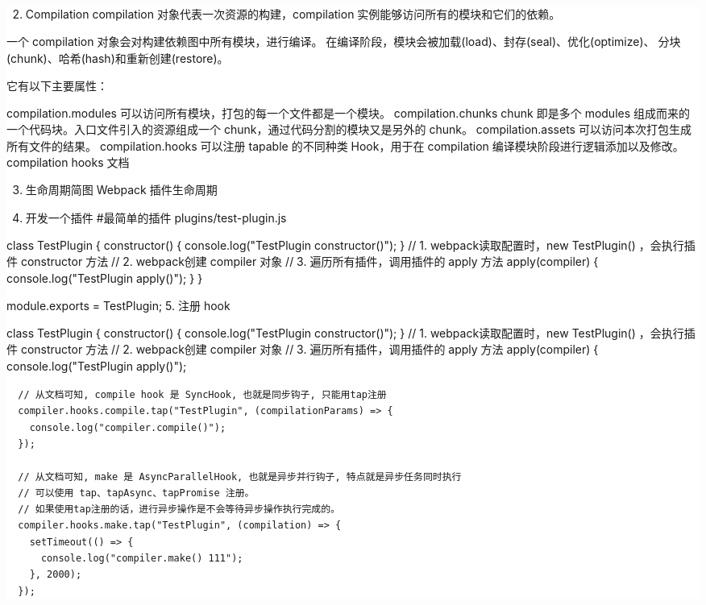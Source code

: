 2. Compilation
  compilation 对象代表一次资源的构建，compilation 实例能够访问所有的模块和它们的依赖。

  一个 compilation 对象会对构建依赖图中所有模块，进行编译。 在编译阶段，模块会被加载(load)、封存(seal)、优化(optimize)、 分块(chunk)、哈希(hash)和重新创建(restore)。

  它有以下主要属性：

  compilation.modules 可以访问所有模块，打包的每一个文件都是一个模块。
  compilation.chunks chunk 即是多个 modules 组成而来的一个代码块。入口文件引入的资源组成一个 chunk，通过代码分割的模块又是另外的 chunk。
  compilation.assets 可以访问本次打包生成所有文件的结果。
  compilation.hooks 可以注册 tapable 的不同种类 Hook，用于在 compilation 编译模块阶段进行逻辑添加以及修改。
  compilation hooks 文档

3. 生命周期简图
Webpack 插件生命周期

4. 开发一个插件
  #最简单的插件
  plugins/test-plugin.js

  class TestPlugin {
    constructor() {
      console.log("TestPlugin constructor()");
    }
    // 1. webpack读取配置时，new TestPlugin() ，会执行插件 constructor 方法
    // 2. webpack创建 compiler 对象
    // 3. 遍历所有插件，调用插件的 apply 方法
    apply(compiler) {
      console.log("TestPlugin apply()");
    }
  }

  module.exports = TestPlugin;
5. 注册 hook

  class TestPlugin {
    constructor() {
      console.log("TestPlugin constructor()");
    }
    // 1. webpack读取配置时，new TestPlugin() ，会执行插件 constructor 方法
    // 2. webpack创建 compiler 对象
    // 3. 遍历所有插件，调用插件的 apply 方法
    apply(compiler) {
      console.log("TestPlugin apply()");

      // 从文档可知, compile hook 是 SyncHook, 也就是同步钩子, 只能用tap注册
      compiler.hooks.compile.tap("TestPlugin", (compilationParams) => {
        console.log("compiler.compile()");
      });

      // 从文档可知, make 是 AsyncParallelHook, 也就是异步并行钩子, 特点就是异步任务同时执行
      // 可以使用 tap、tapAsync、tapPromise 注册。
      // 如果使用tap注册的话，进行异步操作是不会等待异步操作执行完成的。
      compiler.hooks.make.tap("TestPlugin", (compilation) => {
        setTimeout(() => {
          console.log("compiler.make() 111");
        }, 2000);
      });
